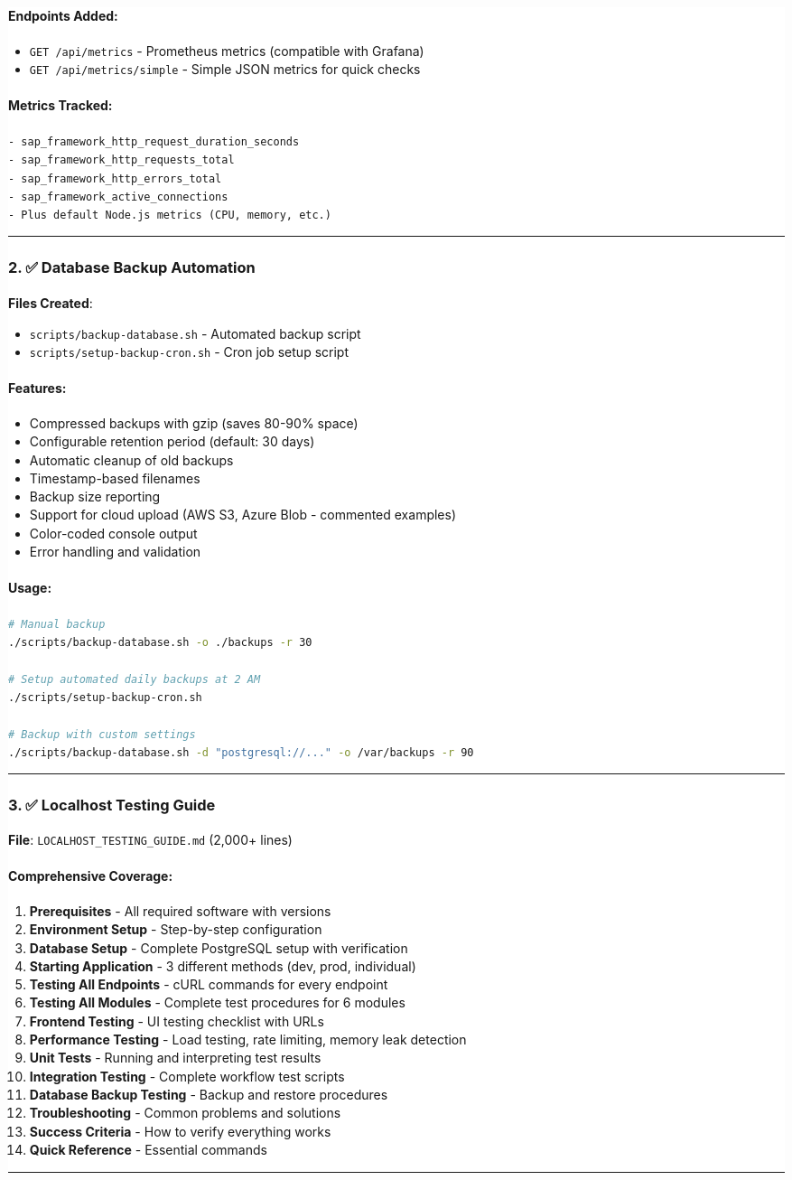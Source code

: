 #### Endpoints Added:
- `GET /api/metrics` - Prometheus metrics (compatible with Grafana)
- `GET /api/metrics/simple` - Simple JSON metrics for quick checks

#### Metrics Tracked:
```
- sap_framework_http_request_duration_seconds
- sap_framework_http_requests_total
- sap_framework_http_errors_total
- sap_framework_active_connections
- Plus default Node.js metrics (CPU, memory, etc.)
```

---

### 2. ✅ Database Backup Automation

**Files Created**:
- `scripts/backup-database.sh` - Automated backup script
- `scripts/setup-backup-cron.sh` - Cron job setup script

#### Features:
- Compressed backups with gzip (saves 80-90% space)
- Configurable retention period (default: 30 days)
- Automatic cleanup of old backups
- Timestamp-based filenames
- Backup size reporting
- Support for cloud upload (AWS S3, Azure Blob - commented examples)
- Color-coded console output
- Error handling and validation

#### Usage:
```bash
# Manual backup
./scripts/backup-database.sh -o ./backups -r 30

# Setup automated daily backups at 2 AM
./scripts/setup-backup-cron.sh

# Backup with custom settings
./scripts/backup-database.sh -d "postgresql://..." -o /var/backups -r 90
```

---

### 3. ✅ Localhost Testing Guide

**File**: `LOCALHOST_TESTING_GUIDE.md` (2,000+ lines)

#### Comprehensive Coverage:
1. **Prerequisites** - All required software with versions
2. **Environment Setup** - Step-by-step configuration
3. **Database Setup** - Complete PostgreSQL setup with verification
4. **Starting Application** - 3 different methods (dev, prod, individual)
5. **Testing All Endpoints** - cURL commands for every endpoint
6. **Testing All Modules** - Complete test procedures for 6 modules
7. **Frontend Testing** - UI testing checklist with URLs
8. **Performance Testing** - Load testing, rate limiting, memory leak detection
9. **Unit Tests** - Running and interpreting test results
10. **Integration Testing** - Complete workflow test scripts
11. **Database Backup Testing** - Backup and restore procedures
12. **Troubleshooting** - Common problems and solutions
13. **Success Criteria** - How to verify everything works
14. **Quick Reference** - Essential commands

---